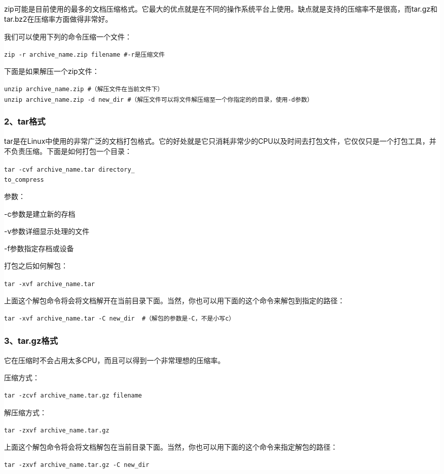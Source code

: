 zip可能是目前使用的最多的文档压缩格式。它最大的优点就是在不同的操作系统平台上使用。缺点就是支持的压缩率不是很高，而tar.gz和tar.bz2在压缩率方面做得非常好。

我们可以使用下列的命令压缩一个文件：

`zip -r archive_name.zip filename #-r是压缩文件`

下面是如果解压一个zip文件：

```
unzip archive_name.zip #（解压文件在当前文件下）
unzip archive_name.zip -d new_dir #（解压文件可以将文件解压缩至一个你指定的的目录，使用-d参数）
```

### 2、tar格式

tar是在Linux中使用的非常广泛的文档打包格式。它的好处就是它只消耗非常少的CPU以及时间去打包文件，它仅仅只是一个打包工具，并不负责压缩。下面是如何打包一个目录：

```
tar -cvf archive_name.tar directory_
to_compress
```

参数：

-c参数是建立新的存档

-v参数详细显示处理的文件

-f参数指定存档或设备

打包之后如何解包：

```
tar -xvf archive_name.tar
```

上面这个解包命令将会将文档解开在当前目录下面。当然，你也可以用下面的这个命令来解包到指定的路径：

```
tar -xvf archive_name.tar -C new_dir  #（解包的参数是-C，不是小写c）
```

### 3、tar.gz格式

它在压缩时不会占用太多CPU，而且可以得到一个非常理想的压缩率。

压缩方式：

```
tar -zcvf archive_name.tar.gz filename
```

解压缩方式：

```
tar -zxvf archive_name.tar.gz
```

上面这个解包命令将会将文档解包在当前目录下面。当然，你也可以用下面的这个命令来指定解包的路径：

```
tar -zxvf archive_name.tar.gz -C new_dir
```
